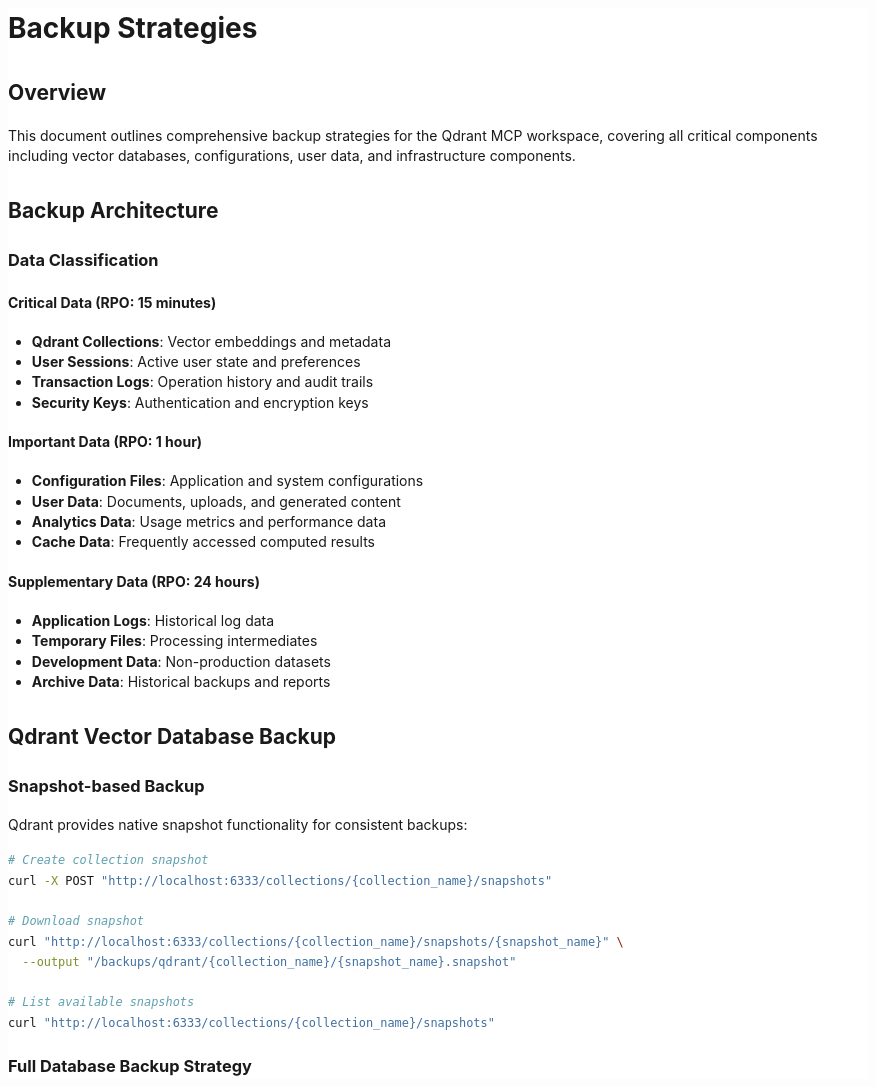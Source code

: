 # Backup Strategies

## Overview

This document outlines comprehensive backup strategies for the Qdrant MCP workspace, covering all critical components including vector databases, configurations, user data, and infrastructure components.

## Backup Architecture

### Data Classification

#### Critical Data (RPO: 15 minutes)
- **Qdrant Collections**: Vector embeddings and metadata
- **User Sessions**: Active user state and preferences  
- **Transaction Logs**: Operation history and audit trails
- **Security Keys**: Authentication and encryption keys

#### Important Data (RPO: 1 hour)
- **Configuration Files**: Application and system configurations
- **User Data**: Documents, uploads, and generated content
- **Analytics Data**: Usage metrics and performance data
- **Cache Data**: Frequently accessed computed results

#### Supplementary Data (RPO: 24 hours)
- **Application Logs**: Historical log data
- **Temporary Files**: Processing intermediates
- **Development Data**: Non-production datasets
- **Archive Data**: Historical backups and reports

## Qdrant Vector Database Backup

### Snapshot-based Backup

Qdrant provides native snapshot functionality for consistent backups:

```bash
# Create collection snapshot
curl -X POST "http://localhost:6333/collections/{collection_name}/snapshots"

# Download snapshot
curl "http://localhost:6333/collections/{collection_name}/snapshots/{snapshot_name}" \
  --output "/backups/qdrant/{collection_name}/{snapshot_name}.snapshot"

# List available snapshots
curl "http://localhost:6333/collections/{collection_name}/snapshots"
```

### Full Database Backup Strategy
